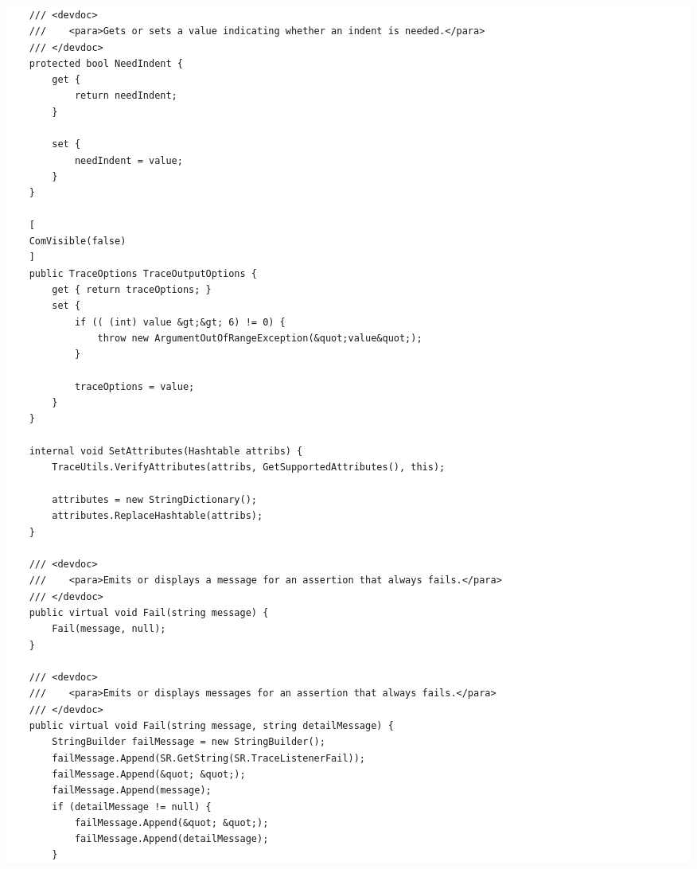  
        /// <devdoc>
        ///    <para>Gets or sets a value indicating whether an indent is needed.</para>
        /// </devdoc>
        protected bool NeedIndent {
            get {
                return needIndent;
            }
  
            set {
                needIndent = value;
            }
        }
  
        [
        ComVisible(false)
        ]
        public TraceOptions TraceOutputOptions {
            get { return traceOptions; }
            set {
                if (( (int) value &gt;&gt; 6) != 0) {
                    throw new ArgumentOutOfRangeException(&quot;value&quot;);
                }
 
                traceOptions = value;
            }
        }
 
        internal void SetAttributes(Hashtable attribs) {
            TraceUtils.VerifyAttributes(attribs, GetSupportedAttributes(), this);
 
            attributes = new StringDictionary();
            attributes.ReplaceHashtable(attribs);
        }
 
        /// <devdoc>
        ///    <para>Emits or displays a message for an assertion that always fails.</para>
        /// </devdoc>
        public virtual void Fail(string message) {
            Fail(message, null);
        }
 
        /// <devdoc>
        ///    <para>Emits or displays messages for an assertion that always fails.</para>
        /// </devdoc>
        public virtual void Fail(string message, string detailMessage) {
            StringBuilder failMessage = new StringBuilder();
            failMessage.Append(SR.GetString(SR.TraceListenerFail));
            failMessage.Append(&quot; &quot;);
            failMessage.Append(message);
            if (detailMessage != null) {
                failMessage.Append(&quot; &quot;);
                failMessage.Append(detailMessage);
            }
 